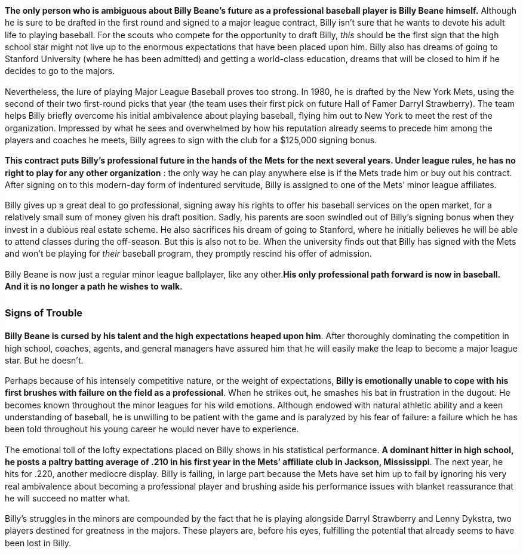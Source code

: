 **The only person who is ambiguous about Billy Beane’s future as a professional baseball player is Billy Beane himself.** Although he is sure to be drafted in the first round and signed to a major league contract, Billy isn’t sure that he wants to devote his adult life to playing baseball. For the scouts who compete for the opportunity to draft Billy, _this_ should be the first sign that the high school star might not live up to the enormous expectations that have been placed upon him. Billy also has dreams of going to Stanford University (where he has been admitted) and getting a world-class education, dreams that will be closed to him if he decides to go to the majors.

Nevertheless, the lure of playing Major League Baseball proves too strong. In 1980, he is drafted by the New York Mets, using the second of their two first-round picks that year (the team uses their first pick on future Hall of Famer Darryl Strawberry). The team helps Billy briefly overcome his initial ambivalence about playing baseball, flying him out to New York to meet the rest of the organization. Impressed by what he sees and overwhelmed by how his reputation already seems to precede him among the players and coaches he meets, Billy agrees to sign with the club for a $125,000 signing bonus.

**This contract puts Billy’s professional future in the hands of the Mets for the next several years. Under league rules, he has no right to play for any other organization** : the only way he can play anywhere else is if the Mets trade him or buy out his contract. After signing on to this modern-day form of indentured servitude, Billy is assigned to one of the Mets’ minor league affiliates.

Billy gives up a great deal to go professional, signing away his rights to offer his baseball services on the open market, for a relatively small sum of money given his draft position. Sadly, his parents are soon swindled out of Billy’s signing bonus when they invest in a dubious real estate scheme. He also sacrifices his dream of going to Stanford, where he initially believes he will be able to attend classes during the off-season. But this is also not to be. When the university finds out that Billy has signed with the Mets and won’t be playing for _their_ baseball program, they promptly rescind his offer of admission.

Billy Beane is now just a regular minor league ballplayer, like any other.**His only professional path forward is now in baseball. And it is no longer a path he wishes to walk.**

### Signs of Trouble

**Billy Beane is cursed by his talent and the high expectations heaped upon him**. After thoroughly dominating the competition in high school, coaches, agents, and general managers have assured him that he will easily make the leap to become a major league star. But he doesn’t.

Perhaps because of his intensely competitive nature, or the weight of expectations, **Billy is emotionally unable to cope with his first brushes with failure on the field as a professional**. When he strikes out, he smashes his bat in frustration in the dugout. He becomes known throughout the minor leagues for his wild emotions. Although endowed with natural athletic ability and a keen understanding of baseball, he is unwilling to be patient with the game and is paralyzed by his fear of failure: a failure which he has been told throughout his young career he would never have to experience.

The emotional toll of the lofty expectations placed on Billy shows in his statistical performance. **A dominant hitter in high school, he posts a paltry batting average of .210 in his first year in the Mets’ affiliate club in Jackson, Mississippi**. The next year, he hits for .220, another mediocre display. Billy is failing, in large part because the Mets have set him up to fail by ignoring his very real ambivalence about becoming a professional player and brushing aside his performance issues with blanket reassurance that he will succeed no matter what.

Billy’s struggles in the minors are compounded by the fact that he is playing alongside Darryl Strawberry and Lenny Dykstra, two players destined for greatness in the majors. These players are, before his eyes, fulfilling the potential that already seems to have been lost in Billy.

